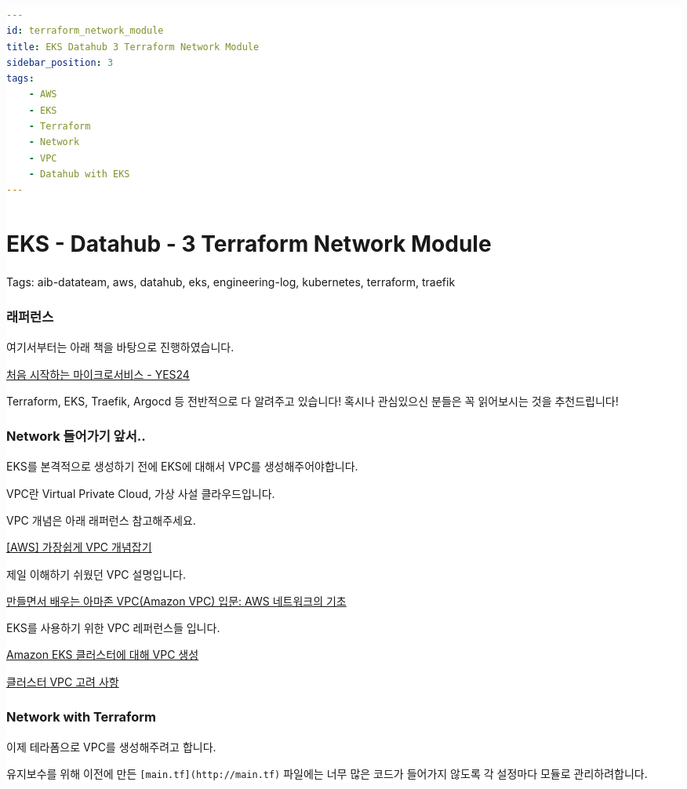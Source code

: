```yaml
---
id: terraform_network_module
title: EKS Datahub 3 Terraform Network Module
sidebar_position: 3
tags:
    - AWS
    - EKS
    - Terraform
    - Network
    - VPC
    - Datahub with EKS
---
```


# EKS - Datahub - 3 Terraform Network Module

Tags: aib-datateam, aws, datahub, eks, engineering-log, kubernetes, terraform, traefik

### 래퍼런스

여기서부터는 아래 책을 바탕으로 진행하였습니다. 

[처음 시작하는 마이크로서비스 - YES24](http://www.yes24.com/Product/Goods/102805240)

Terraform, EKS, Traefik, Argocd 등 전반적으로 다 알려주고 있습니다!
혹시나 관심있으신 분들은 꼭 읽어보시는 것을 추천드립니다!

### Network 들어가기 앞서..

EKS를 본격적으로 생성하기 전에 EKS에 대해서 VPC를 생성해주어야합니다. 

VPC란 Virtual Private Cloud, 가상 사설 클라우드입니다. 

VPC 개념은 아래 래퍼런스 참고해주세요.

[[AWS] 가장쉽게 VPC 개념잡기](https://medium.com/harrythegreat/aws-%EA%B0%80%EC%9E%A5%EC%89%BD%EA%B2%8C-vpc-%EA%B0%9C%EB%85%90%EC%9E%A1%EA%B8%B0-71eef95a7098)

제일 이해하기 쉬웠던 VPC 설명입니다.

[만들면서 배우는 아마존 VPC(Amazon VPC) 입문: AWS 네트워크의 기초](https://www.44bits.io/ko/post/understanding_aws_vpc)

EKS를 사용하기 위한 VPC 레퍼런스들 입니다. 

[Amazon EKS 클러스터에 대해 VPC 생성](https://docs.aws.amazon.com/ko_kr/eks/latest/userguide/create-public-private-vpc.html)

[클러스터 VPC 고려 사항](https://docs.aws.amazon.com/ko_kr/eks/latest/userguide/network_reqs.html)

### Network with Terraform

이제 테라폼으로 VPC를 생성해주려고 합니다. 

유지보수를 위해 이전에 만든 `[main.tf](http://main.tf)` 파일에는 너무 많은 코드가 들어가지 않도록 각 설정마다 모듈로 관리하려합니다. 
